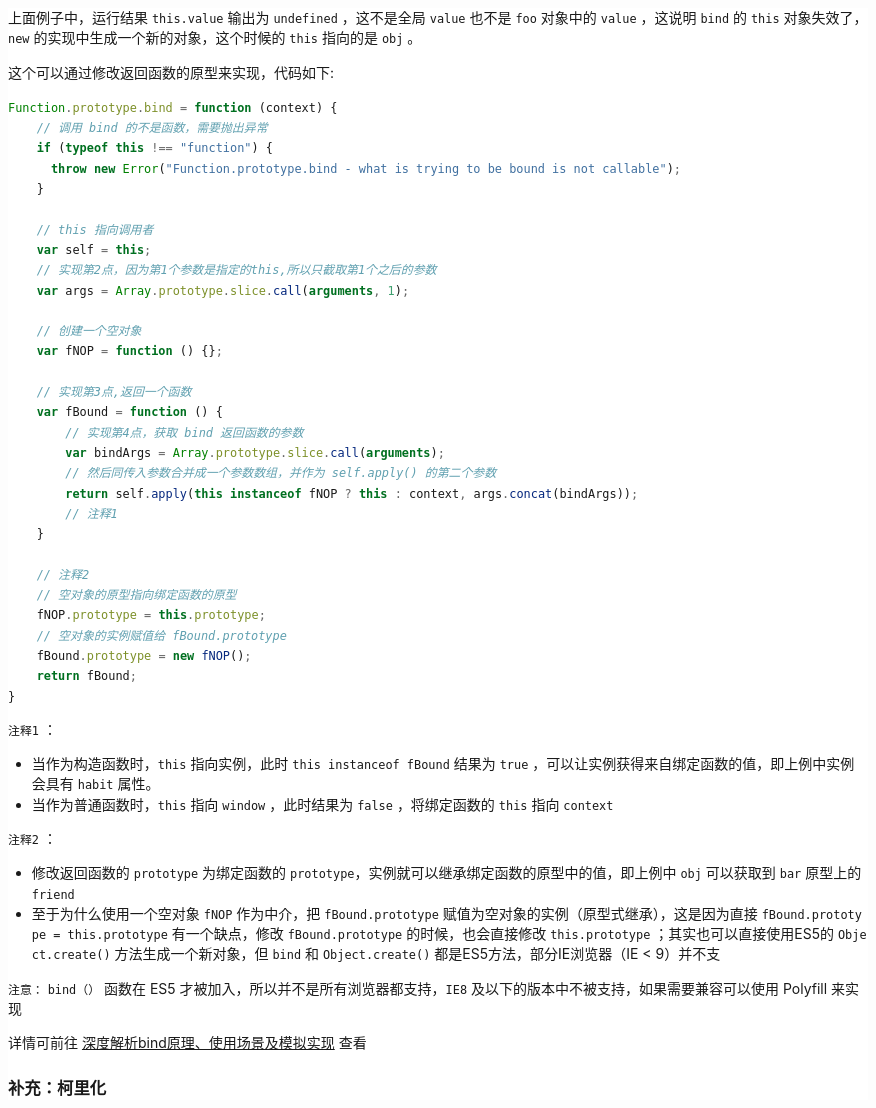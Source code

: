 上面例子中，运行结果 `this.value` 输出为 `undefined` ，这不是全局 `value` 也不是 `foo` 对象中的 `value` ，这说明 `bind` 的 `this` 对象失效了，`new` 的实现中生成一个新的对象，这个时候的 `this` 指向的是 `obj` 。

这个可以通过修改返回函数的原型来实现，代码如下:

```js
Function.prototype.bind = function (context) {
    // 调用 bind 的不是函数，需要抛出异常
    if (typeof this !== "function") {
      throw new Error("Function.prototype.bind - what is trying to be bound is not callable");
    }

    // this 指向调用者
    var self = this;
    // 实现第2点，因为第1个参数是指定的this,所以只截取第1个之后的参数
    var args = Array.prototype.slice.call(arguments, 1);

    // 创建一个空对象
    var fNOP = function () {};

    // 实现第3点,返回一个函数
    var fBound = function () {
        // 实现第4点，获取 bind 返回函数的参数
        var bindArgs = Array.prototype.slice.call(arguments);
        // 然后同传入参数合并成一个参数数组，并作为 self.apply() 的第二个参数
        return self.apply(this instanceof fNOP ? this : context, args.concat(bindArgs));
        // 注释1
    }

    // 注释2
    // 空对象的原型指向绑定函数的原型
    fNOP.prototype = this.prototype;
    // 空对象的实例赋值给 fBound.prototype
    fBound.prototype = new fNOP();
    return fBound;
}
```

`注释1` ：

- 当作为构造函数时，`this` 指向实例，此时 `this instanceof fBound` 结果为 `true` ，可以让实例获得来自绑定函数的值，即上例中实例会具有 `habit` 属性。
- 当作为普通函数时，`this` 指向 `window` ，此时结果为 `false` ，将绑定函数的 `this` 指向 `context`

`注释2` ：

- 修改返回函数的 `prototype` 为绑定函数的 `prototype`，实例就可以继承绑定函数的原型中的值，即上例中 `obj` 可以获取到 `bar` 原型上的 `friend`
- 至于为什么使用一个空对象 `fNOP` 作为中介，把 `fBound.prototype` 赋值为空对象的实例（原型式继承），这是因为直接 `fBound.prototype = this.prototype` 有一个缺点，修改 `fBound.prototype` 的时候，也会直接修改 `this.prototype` ；其实也可以直接使用ES5的 `Object.create()` 方法生成一个新对象，但 `bind` 和 `Object.create()` 都是ES5方法，部分IE浏览器（IE < 9）并不支

`注意：` `bind（）` 函数在 ES5 才被加入，所以并不是所有浏览器都支持，`IE8` 及以下的版本中不被支持，如果需要兼容可以使用 Polyfill 来实现

详情可前往 [深度解析bind原理、使用场景及模拟实现](https://github.com/yygmind/blog/issues/23) 查看

### 补充：柯里化
